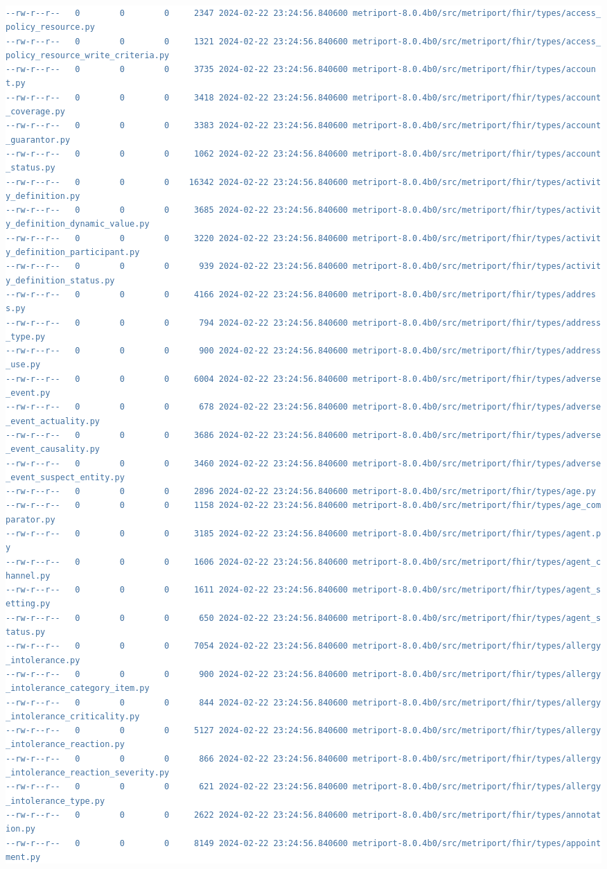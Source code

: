 ```diff
--rw-r--r--   0        0        0     2347 2024-02-22 23:24:56.840600 metriport-8.0.4b0/src/metriport/fhir/types/access_policy_resource.py
--rw-r--r--   0        0        0     1321 2024-02-22 23:24:56.840600 metriport-8.0.4b0/src/metriport/fhir/types/access_policy_resource_write_criteria.py
--rw-r--r--   0        0        0     3735 2024-02-22 23:24:56.840600 metriport-8.0.4b0/src/metriport/fhir/types/account.py
--rw-r--r--   0        0        0     3418 2024-02-22 23:24:56.840600 metriport-8.0.4b0/src/metriport/fhir/types/account_coverage.py
--rw-r--r--   0        0        0     3383 2024-02-22 23:24:56.840600 metriport-8.0.4b0/src/metriport/fhir/types/account_guarantor.py
--rw-r--r--   0        0        0     1062 2024-02-22 23:24:56.840600 metriport-8.0.4b0/src/metriport/fhir/types/account_status.py
--rw-r--r--   0        0        0    16342 2024-02-22 23:24:56.840600 metriport-8.0.4b0/src/metriport/fhir/types/activity_definition.py
--rw-r--r--   0        0        0     3685 2024-02-22 23:24:56.840600 metriport-8.0.4b0/src/metriport/fhir/types/activity_definition_dynamic_value.py
--rw-r--r--   0        0        0     3220 2024-02-22 23:24:56.840600 metriport-8.0.4b0/src/metriport/fhir/types/activity_definition_participant.py
--rw-r--r--   0        0        0      939 2024-02-22 23:24:56.840600 metriport-8.0.4b0/src/metriport/fhir/types/activity_definition_status.py
--rw-r--r--   0        0        0     4166 2024-02-22 23:24:56.840600 metriport-8.0.4b0/src/metriport/fhir/types/address.py
--rw-r--r--   0        0        0      794 2024-02-22 23:24:56.840600 metriport-8.0.4b0/src/metriport/fhir/types/address_type.py
--rw-r--r--   0        0        0      900 2024-02-22 23:24:56.840600 metriport-8.0.4b0/src/metriport/fhir/types/address_use.py
--rw-r--r--   0        0        0     6004 2024-02-22 23:24:56.840600 metriport-8.0.4b0/src/metriport/fhir/types/adverse_event.py
--rw-r--r--   0        0        0      678 2024-02-22 23:24:56.840600 metriport-8.0.4b0/src/metriport/fhir/types/adverse_event_actuality.py
--rw-r--r--   0        0        0     3686 2024-02-22 23:24:56.840600 metriport-8.0.4b0/src/metriport/fhir/types/adverse_event_causality.py
--rw-r--r--   0        0        0     3460 2024-02-22 23:24:56.840600 metriport-8.0.4b0/src/metriport/fhir/types/adverse_event_suspect_entity.py
--rw-r--r--   0        0        0     2896 2024-02-22 23:24:56.840600 metriport-8.0.4b0/src/metriport/fhir/types/age.py
--rw-r--r--   0        0        0     1158 2024-02-22 23:24:56.840600 metriport-8.0.4b0/src/metriport/fhir/types/age_comparator.py
--rw-r--r--   0        0        0     3185 2024-02-22 23:24:56.840600 metriport-8.0.4b0/src/metriport/fhir/types/agent.py
--rw-r--r--   0        0        0     1606 2024-02-22 23:24:56.840600 metriport-8.0.4b0/src/metriport/fhir/types/agent_channel.py
--rw-r--r--   0        0        0     1611 2024-02-22 23:24:56.840600 metriport-8.0.4b0/src/metriport/fhir/types/agent_setting.py
--rw-r--r--   0        0        0      650 2024-02-22 23:24:56.840600 metriport-8.0.4b0/src/metriport/fhir/types/agent_status.py
--rw-r--r--   0        0        0     7054 2024-02-22 23:24:56.840600 metriport-8.0.4b0/src/metriport/fhir/types/allergy_intolerance.py
--rw-r--r--   0        0        0      900 2024-02-22 23:24:56.840600 metriport-8.0.4b0/src/metriport/fhir/types/allergy_intolerance_category_item.py
--rw-r--r--   0        0        0      844 2024-02-22 23:24:56.840600 metriport-8.0.4b0/src/metriport/fhir/types/allergy_intolerance_criticality.py
--rw-r--r--   0        0        0     5127 2024-02-22 23:24:56.840600 metriport-8.0.4b0/src/metriport/fhir/types/allergy_intolerance_reaction.py
--rw-r--r--   0        0        0      866 2024-02-22 23:24:56.840600 metriport-8.0.4b0/src/metriport/fhir/types/allergy_intolerance_reaction_severity.py
--rw-r--r--   0        0        0      621 2024-02-22 23:24:56.840600 metriport-8.0.4b0/src/metriport/fhir/types/allergy_intolerance_type.py
--rw-r--r--   0        0        0     2622 2024-02-22 23:24:56.840600 metriport-8.0.4b0/src/metriport/fhir/types/annotation.py
--rw-r--r--   0        0        0     8149 2024-02-22 23:24:56.840600 metriport-8.0.4b0/src/metriport/fhir/types/appointment.py
```